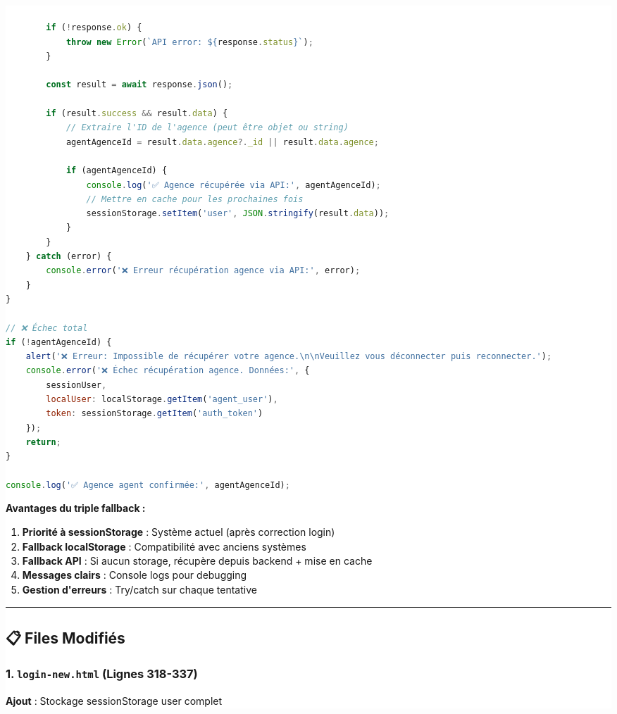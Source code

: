 ```javascript

        if (!response.ok) {
            throw new Error(`API error: ${response.status}`);
        }

        const result = await response.json();
        
        if (result.success && result.data) {
            // Extraire l'ID de l'agence (peut être objet ou string)
            agentAgenceId = result.data.agence?._id || result.data.agence;
            
            if (agentAgenceId) {
                console.log('✅ Agence récupérée via API:', agentAgenceId);
                // Mettre en cache pour les prochaines fois
                sessionStorage.setItem('user', JSON.stringify(result.data));
            }
        }
    } catch (error) {
        console.error('❌ Erreur récupération agence via API:', error);
    }
}

// ❌ Échec total
if (!agentAgenceId) {
    alert('❌ Erreur: Impossible de récupérer votre agence.\n\nVeuillez vous déconnecter puis reconnecter.');
    console.error('❌ Échec récupération agence. Données:', {
        sessionUser,
        localUser: localStorage.getItem('agent_user'),
        token: sessionStorage.getItem('auth_token')
    });
    return;
}

console.log('✅ Agence agent confirmée:', agentAgenceId);
```

**Avantages du triple fallback :**
1. **Priorité à sessionStorage** : Système actuel (après correction login)
2. **Fallback localStorage** : Compatibilité avec anciens systèmes
3. **Fallback API** : Si aucun storage, récupère depuis backend + mise en cache
4. **Messages clairs** : Console logs pour debugging
5. **Gestion d'erreurs** : Try/catch sur chaque tentative

---

## 📋 Files Modifiés

### 1. `login-new.html` (Lignes 318-337)
**Ajout** : Stockage sessionStorage user complet
